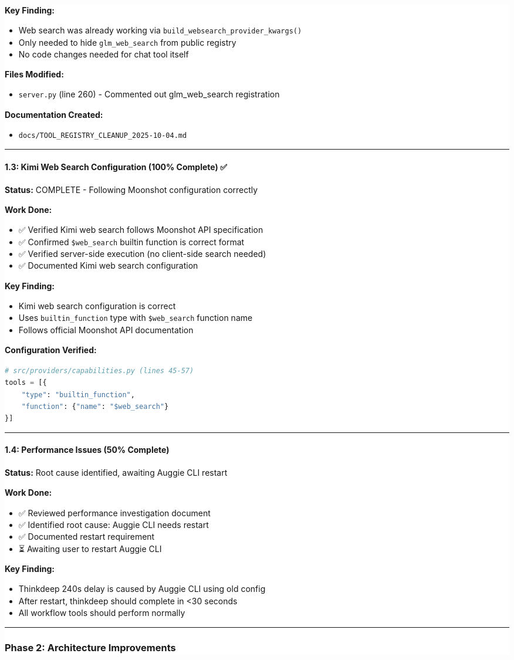 **Key Finding:**
- Web search was already working via `build_websearch_provider_kwargs()`
- Only needed to hide `glm_web_search` from public registry
- No code changes needed for chat tool itself

**Files Modified:**
- `server.py` (line 260) - Commented out glm_web_search registration

**Documentation Created:**
- `docs/TOOL_REGISTRY_CLEANUP_2025-10-04.md`

---

#### 1.3: Kimi Web Search Configuration (100% Complete) ✅
**Status:** COMPLETE - Following Moonshot configuration correctly

**Work Done:**
- ✅ Verified Kimi web search follows Moonshot API specification
- ✅ Confirmed `$web_search` builtin function is correct format
- ✅ Verified server-side execution (no client-side search needed)
- ✅ Documented Kimi web search configuration

**Key Finding:**
- Kimi web search configuration is correct
- Uses `builtin_function` type with `$web_search` function name
- Follows official Moonshot API documentation

**Configuration Verified:**
```python
# src/providers/capabilities.py (lines 45-57)
tools = [{
    "type": "builtin_function",
    "function": {"name": "$web_search"}
}]
```

---

#### 1.4: Performance Issues (50% Complete)
**Status:** Root cause identified, awaiting Auggie CLI restart

**Work Done:**
- ✅ Reviewed performance investigation document
- ✅ Identified root cause: Auggie CLI needs restart
- ✅ Documented restart requirement
- ⏳ Awaiting user to restart Auggie CLI

**Key Finding:**
- Thinkdeep 240s delay is caused by Auggie CLI using old config
- After restart, thinkdeep should complete in <30 seconds
- All workflow tools should perform normally

---

### Phase 2: Architecture Improvements
